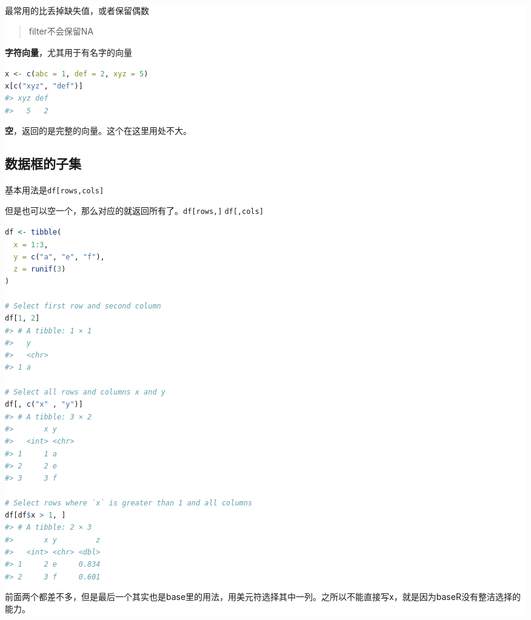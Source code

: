 最常用的比丢掉缺失值，或者保留偶数

> filter不会保留NA

**字符向量**，尤其用于有名字的向量

```R
x <- c(abc = 1, def = 2, xyz = 5)
x[c("xyz", "def")]
#> xyz def 
#>   5   2
```

**空**，返回的是完整的向量。这个在这里用处不大。

## 数据框的子集

基本用法是`df[rows,cols]`

但是也可以空一个，那么对应的就返回所有了。`df[rows,]`  `df[,cols]`

```R
df <- tibble(
  x = 1:3, 
  y = c("a", "e", "f"), 
  z = runif(3)
)

# Select first row and second column
df[1, 2]
#> # A tibble: 1 × 1
#>   y    
#>   <chr>
#> 1 a

# Select all rows and columns x and y
df[, c("x" , "y")]
#> # A tibble: 3 × 2
#>       x y    
#>   <int> <chr>
#> 1     1 a    
#> 2     2 e    
#> 3     3 f

# Select rows where `x` is greater than 1 and all columns
df[df$x > 1, ]
#> # A tibble: 2 × 3
#>       x y         z
#>   <int> <chr> <dbl>
#> 1     2 e     0.834
#> 2     3 f     0.601
```

前面两个都差不多，但是最后一个其实也是base里的用法，用美元符选择其中一列。之所以不能直接写x，就是因为baseR没有整洁选择的能力。
